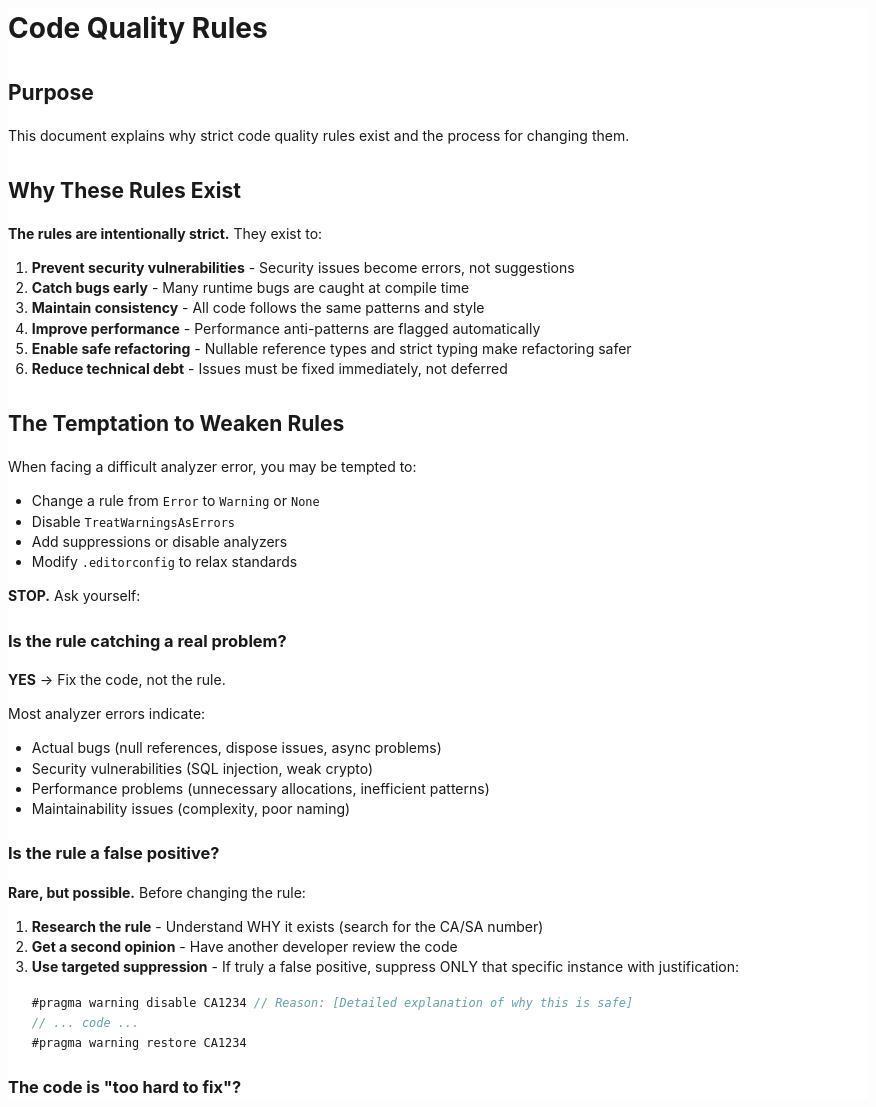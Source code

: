 # Code Quality Rules

## Purpose

This document explains why strict code quality rules exist and the process for changing them.

## Why These Rules Exist

**The rules are intentionally strict.** They exist to:

1. **Prevent security vulnerabilities** - Security issues become errors, not suggestions
2. **Catch bugs early** - Many runtime bugs are caught at compile time
3. **Maintain consistency** - All code follows the same patterns and style
4. **Improve performance** - Performance anti-patterns are flagged automatically
5. **Enable safe refactoring** - Nullable reference types and strict typing make refactoring safer
6. **Reduce technical debt** - Issues must be fixed immediately, not deferred

## The Temptation to Weaken Rules

When facing a difficult analyzer error, you may be tempted to:
- Change a rule from `Error` to `Warning` or `None`
- Disable `TreatWarningsAsErrors`
- Add suppressions or disable analyzers
- Modify `.editorconfig` to relax standards

**STOP.** Ask yourself:

### Is the rule catching a real problem?

**YES** → Fix the code, not the rule.

Most analyzer errors indicate:
- Actual bugs (null references, dispose issues, async problems)
- Security vulnerabilities (SQL injection, weak crypto)
- Performance problems (unnecessary allocations, inefficient patterns)
- Maintainability issues (complexity, poor naming)

### Is the rule a false positive?

**Rare, but possible.** Before changing the rule:

1. **Research the rule** - Understand WHY it exists (search for the CA/SA number)
2. **Get a second opinion** - Have another developer review the code
3. **Use targeted suppression** - If truly a false positive, suppress ONLY that specific instance with justification:
   ```csharp
   #pragma warning disable CA1234 // Reason: [Detailed explanation of why this is safe]
   // ... code ...
   #pragma warning restore CA1234
   ```

### The code is "too hard to fix"?

